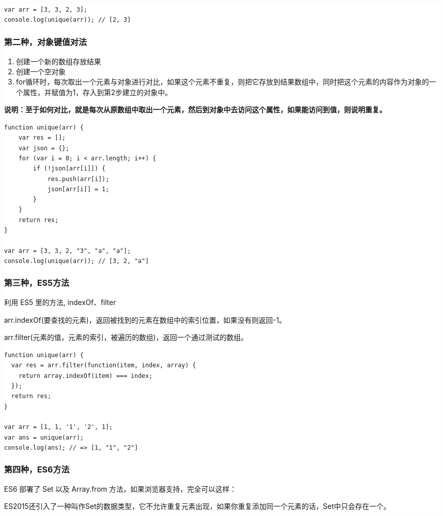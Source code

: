 ```
var arr = [3, 3, 2, 3];
console.log(unique(arr)); // [2, 3]
```
### 第二种，对象键值对法

1. 创建一个新的数组存放结果
2. 创建一个空对象
3. for循环时，每次取出一个元素与对象进行对比，如果这个元素不重复，则把它存放到结果数组中，同时把这个元素的内容作为对象的一个属性，并赋值为1，存入到第2步建立的对象中。

**说明：至于如何对比，就是每次从原数组中取出一个元素，然后到对象中去访问这个属性，如果能访问到值，则说明重复。**

```
function unique(arr) {
	var res = [];
	var json = {};
	for (var i = 0; i < arr.length; i++) {
		if (!json[arr[i]]) {
			res.push(arr[i]);
			json[arr[i]] = 1;
		}
	}
	return res;
}

var arr = [3, 3, 2, "3", "a", "a"];
console.log(unique(arr)); // [3, 2, "a"]
```

### 第三种，ES5方法

利用 ES5 里的方法, indexOf、filter

arr.indexOf(要查找的元素)，返回被找到的元素在数组中的索引位置，如果没有则返回-1。

arr.filter(元素的值，元素的索引，被遍历的数组)，返回一个通过测试的数组。


```
function unique(arr) {
  var res = arr.filter(function(item, index, array) {
    return array.indexOf(item) === index;
  });
  return res;
}

var arr = [1, 1, '1', '2', 1];
var ans = unique(arr);
console.log(ans); // => [1, "1", "2"]
```

### 第四种，ES6方法

ES6 部署了 Set 以及 Array.from 方法，如果浏览器支持，完全可以这样：

ES2015还引入了一种叫作Set的数据类型，它不允许重复元素出现，如果你重复添加同一个元素的话，Set中只会存在一个。
